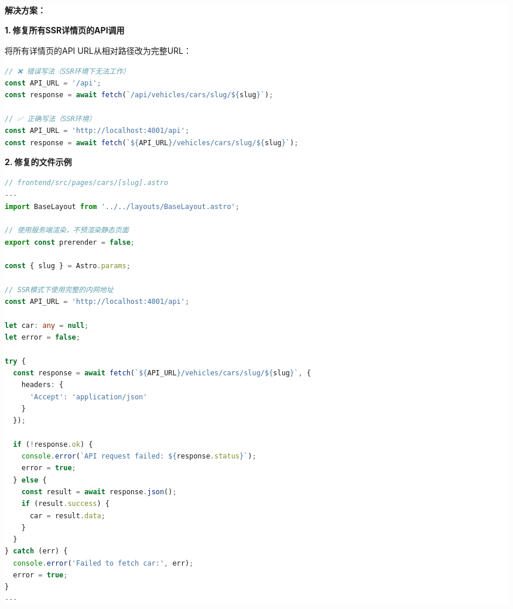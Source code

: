 **解决方案：**

**1. 修复所有SSR详情页的API调用**

将所有详情页的API URL从相对路径改为完整URL：

```typescript
// ❌ 错误写法（SSR环境下无法工作）
const API_URL = '/api';
const response = await fetch(`/api/vehicles/cars/slug/${slug}`);

// ✅ 正确写法（SSR环境）
const API_URL = 'http://localhost:4001/api';
const response = await fetch(`${API_URL}/vehicles/cars/slug/${slug}`);
```

**2. 修复的文件示例**

```typescript
// frontend/src/pages/cars/[slug].astro
---
import BaseLayout from '../../layouts/BaseLayout.astro';

// 使用服务端渲染，不预渲染静态页面
export const prerender = false;

const { slug } = Astro.params;

// SSR模式下使用完整的内网地址
const API_URL = 'http://localhost:4001/api';

let car: any = null;
let error = false;

try {
  const response = await fetch(`${API_URL}/vehicles/cars/slug/${slug}`, {
    headers: {
      'Accept': 'application/json'
    }
  });
  
  if (!response.ok) {
    console.error(`API request failed: ${response.status}`);
    error = true;
  } else {
    const result = await response.json();
    if (result.success) {
      car = result.data;
    }
  }
} catch (err) {
  console.error('Failed to fetch car:', err);
  error = true;
}
---
```
